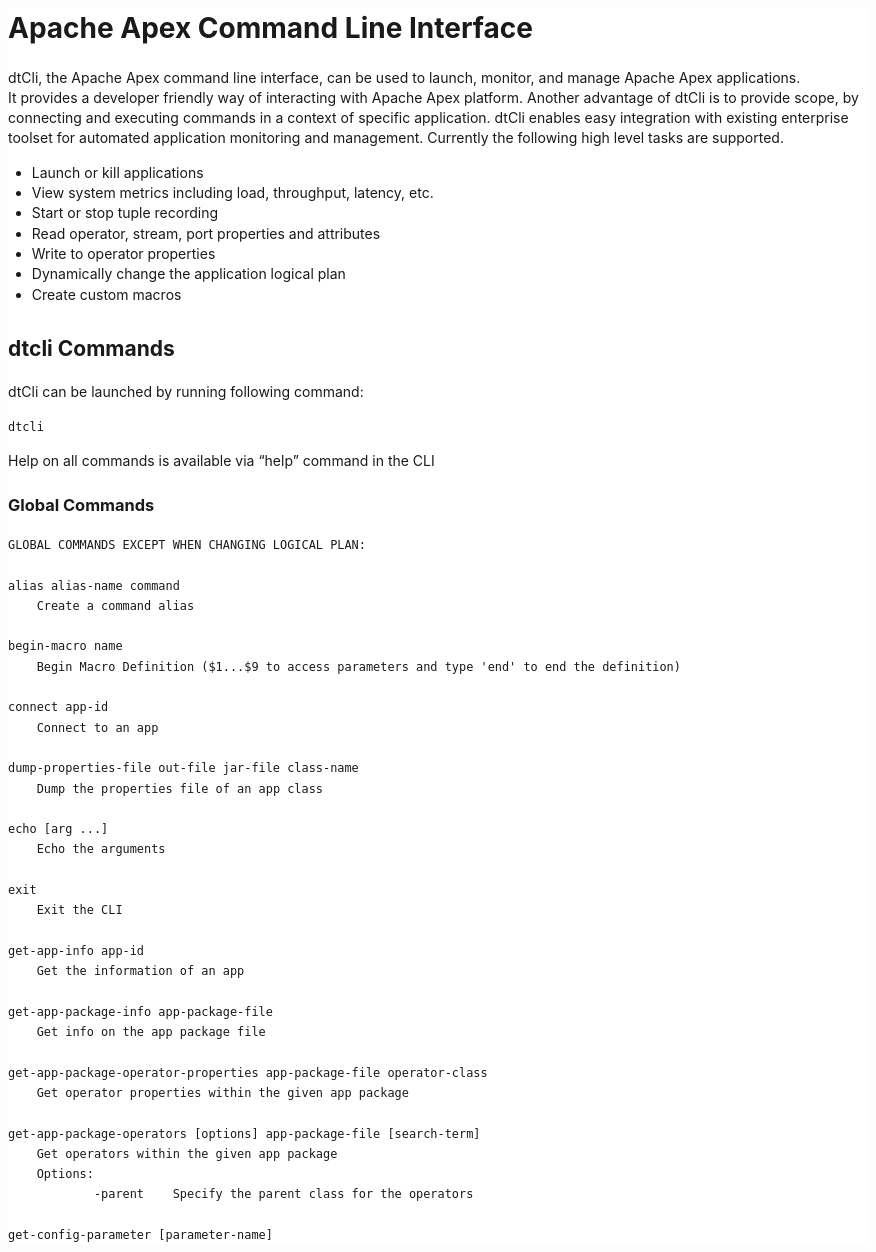 Apache Apex Command Line Interface
================================================================================

dtCli, the Apache Apex command line interface, can be used to launch, monitor, and manage
Apache Apex applications.  
It provides a developer friendly way of interacting with Apache Apex platform.
Another advantage of dtCli is to provide scope, by connecting and executing commands in a context
of specific application.  dtCli enables easy integration with existing enterprise toolset for automated application monitoring
and management.  Currently the following high level tasks are supported.

-   Launch or kill applications
-   View system metrics including load, throughput, latency, etc.
-   Start or stop tuple recording
-   Read operator, stream, port properties and attributes
-   Write to operator properties
-   Dynamically change the application logical plan
-   Create custom macros


## dtcli Commands

dtCli can be launched by running following command:

    dtcli

Help on all commands is available via “help” command in the CLI

### Global Commands

```
GLOBAL COMMANDS EXCEPT WHEN CHANGING LOGICAL PLAN:

alias alias-name command
	Create a command alias

begin-macro name
	Begin Macro Definition ($1...$9 to access parameters and type 'end' to end the definition)

connect app-id
	Connect to an app

dump-properties-file out-file jar-file class-name
	Dump the properties file of an app class

echo [arg ...]
	Echo the arguments

exit
	Exit the CLI

get-app-info app-id
	Get the information of an app

get-app-package-info app-package-file
	Get info on the app package file

get-app-package-operator-properties app-package-file operator-class
	Get operator properties within the given app package

get-app-package-operators [options] app-package-file [search-term]
	Get operators within the given app package
	Options:
            -parent    Specify the parent class for the operators

get-config-parameter [parameter-name]
```